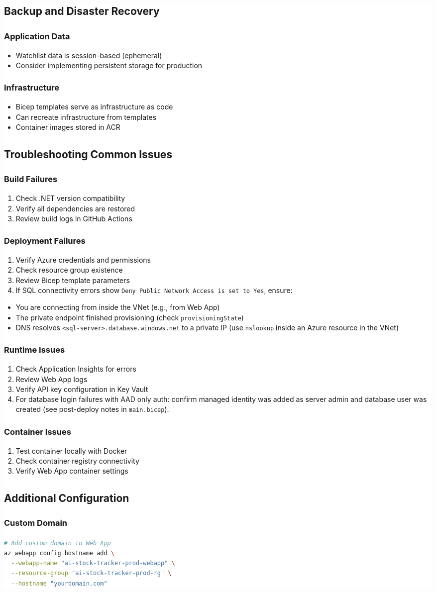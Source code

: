 ## Backup and Disaster Recovery

### Application Data
- Watchlist data is session-based (ephemeral)
- Consider implementing persistent storage for production

### Infrastructure
- Bicep templates serve as infrastructure as code
- Can recreate infrastructure from templates
- Container images stored in ACR

## Troubleshooting Common Issues

### Build Failures
1. Check .NET version compatibility
2. Verify all dependencies are restored
3. Review build logs in GitHub Actions

### Deployment Failures
1. Verify Azure credentials and permissions
2. Check resource group existence
3. Review Bicep template parameters
4. If SQL connectivity errors show `Deny Public Network Access is set to Yes`, ensure:
  - You are connecting from inside the VNet (e.g., from Web App)
  - The private endpoint finished provisioning (check `provisioningState`)
  - DNS resolves `<sql-server>.database.windows.net` to a private IP (use `nslookup` inside an Azure resource in the VNet)

### Runtime Issues
1. Check Application Insights for errors
2. Review Web App logs
3. Verify API key configuration in Key Vault
4. For database login failures with AAD only auth: confirm managed identity was added as server admin and database user was created (see post-deploy notes in `main.bicep`).

### Container Issues
1. Test container locally with Docker
2. Check container registry connectivity
3. Verify Web App container settings

## Additional Configuration

### Custom Domain
```bash
# Add custom domain to Web App
az webapp config hostname add \
  --webapp-name "ai-stock-tracker-prod-webapp" \
  --resource-group "ai-stock-tracker-prod-rg" \
  --hostname "yourdomain.com"
```
